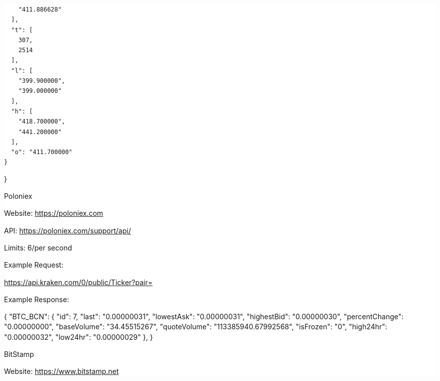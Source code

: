         "411.886628"
      ],
      "t": [
        307,
        2514
      ],
      "l": [
        "399.900000",
        "399.000000"
      ],
      "h": [
        "418.700000",
        "441.200000"
      ],
      "o": "411.700000"
    }
  }




Poloniex

Website:
https://poloniex.com

API:
https://poloniex.com/support/api/

Limits:
6/per second

Example Request:

https://api.kraken.com/0/public/Ticker?pair=<symbol>

Example Response:

{
"BTC_BCN": {
    "id": 7,
    "last": "0.00000031",
    "lowestAsk": "0.00000031",
    "highestBid": "0.00000030",
    "percentChange": "0.00000000",
    "baseVolume": "34.45515267",
    "quoteVolume": "113385940.67992568",
    "isFrozen": "0",
    "high24hr": "0.00000032",
    "low24hr": "0.00000029"
  },
}


BitStamp

Website:
https://www.bitstamp.net

